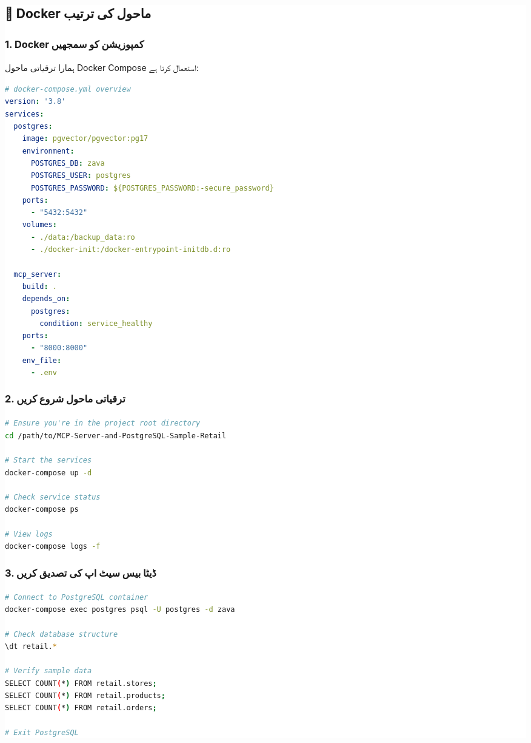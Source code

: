## 🐳 Docker ماحول کی ترتیب

### 1. Docker کمپوزیشن کو سمجھیں

ہمارا ترقیاتی ماحول Docker Compose استعمال کرتا ہے:

```yaml
# docker-compose.yml overview
version: '3.8'
services:
  postgres:
    image: pgvector/pgvector:pg17
    environment:
      POSTGRES_DB: zava
      POSTGRES_USER: postgres
      POSTGRES_PASSWORD: ${POSTGRES_PASSWORD:-secure_password}
    ports:
      - "5432:5432"
    volumes:
      - ./data:/backup_data:ro
      - ./docker-init:/docker-entrypoint-initdb.d:ro
    
  mcp_server:
    build: .
    depends_on:
      postgres:
        condition: service_healthy
    ports:
      - "8000:8000"
    env_file:
      - .env
```

### 2. ترقیاتی ماحول شروع کریں

```bash
# Ensure you're in the project root directory
cd /path/to/MCP-Server-and-PostgreSQL-Sample-Retail

# Start the services
docker-compose up -d

# Check service status
docker-compose ps

# View logs
docker-compose logs -f
```

### 3. ڈیٹا بیس سیٹ اپ کی تصدیق کریں

```bash
# Connect to PostgreSQL container
docker-compose exec postgres psql -U postgres -d zava

# Check database structure
\dt retail.*

# Verify sample data
SELECT COUNT(*) FROM retail.stores;
SELECT COUNT(*) FROM retail.products;
SELECT COUNT(*) FROM retail.orders;

# Exit PostgreSQL
```